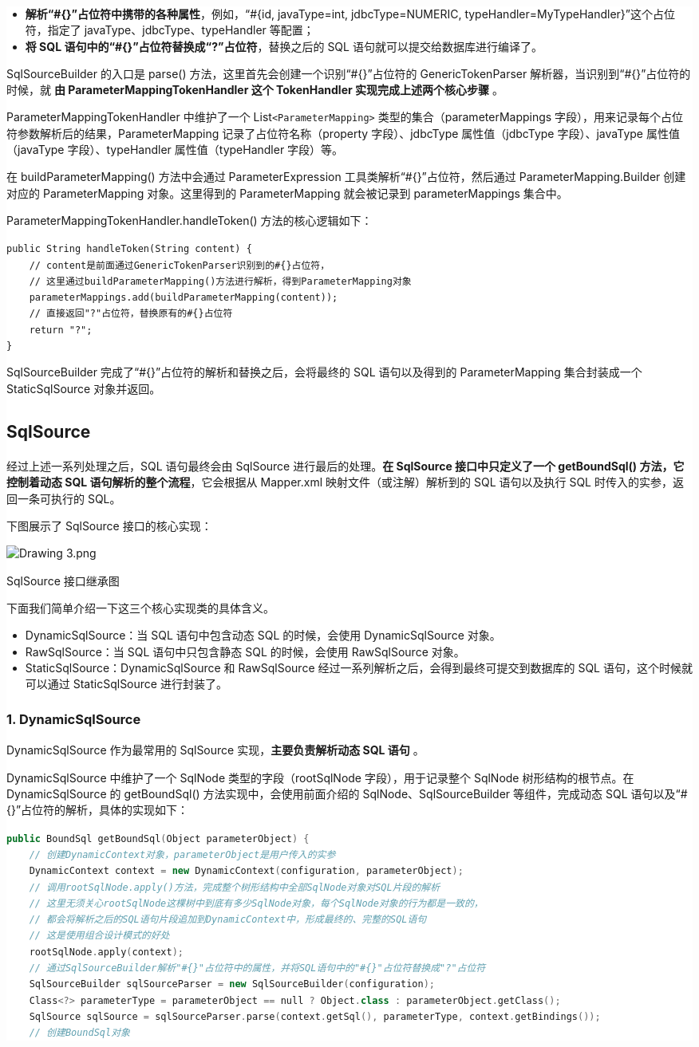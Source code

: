 - **解析“#{}”占位符中携带的各种属性**，例如，“#{id, javaType=int, jdbcType=NUMERIC, typeHandler=MyTypeHandler}”这个占位符，指定了 javaType、jdbcType、typeHandler 等配置；
- **将 SQL 语句中的“#{}”占位符替换成“?”占位符**，替换之后的 SQL 语句就可以提交给数据库进行编译了。

SqlSourceBuilder 的入口是 parse() 方法，这里首先会创建一个识别“#{}”占位符的 GenericTokenParser 解析器，当识别到“#{}”占位符的时候，就 **由 ParameterMappingTokenHandler 这个 TokenHandler 实现完成上述两个核心步骤** 。

ParameterMappingTokenHandler 中维护了一个 List`<ParameterMapping>` 类型的集合（parameterMappings 字段），用来记录每个占位符参数解析后的结果，ParameterMapping 记录了占位符名称（property 字段）、jdbcType 属性值（jdbcType 字段）、javaType 属性值（javaType 字段）、typeHandler 属性值（typeHandler 字段）等。

在 buildParameterMapping() 方法中会通过 ParameterExpression 工具类解析“#{}”占位符，然后通过 ParameterMapping.Builder 创建对应的 ParameterMapping 对象。这里得到的 ParameterMapping 就会被记录到 parameterMappings 集合中。

ParameterMappingTokenHandler.handleToken() 方法的核心逻辑如下：

```plaintext
public String handleToken(String content) {
    // content是前面通过GenericTokenParser识别到的#{}占位符，
    // 这里通过buildParameterMapping()方法进行解析，得到ParameterMapping对象
    parameterMappings.add(buildParameterMapping(content));
    // 直接返回"?"占位符，替换原有的#{}占位符
    return "?";
}
```

SqlSourceBuilder 完成了“#{}”占位符的解析和替换之后，会将最终的 SQL 语句以及得到的 ParameterMapping 集合封装成一个 StaticSqlSource 对象并返回。

## SqlSource

经过上述一系列处理之后，SQL 语句最终会由 SqlSource 进行最后的处理。**在 SqlSource 接口中只定义了一个 getBoundSql() 方法，它控制着动态 SQL 语句解析的整个流程**，它会根据从 Mapper.xml 映射文件（或注解）解析到的 SQL 语句以及执行 SQL 时传入的实参，返回一条可执行的 SQL。

下图展示了 SqlSource 接口的核心实现：

![Drawing 3.png](assets/CioPOWBB-6CAFZlRAAEeTrexVm4358.png)

SqlSource 接口继承图

下面我们简单介绍一下这三个核心实现类的具体含义。

- DynamicSqlSource：当 SQL 语句中包含动态 SQL 的时候，会使用 DynamicSqlSource 对象。
- RawSqlSource：当 SQL 语句中只包含静态 SQL 的时候，会使用 RawSqlSource 对象。
- StaticSqlSource：DynamicSqlSource 和 RawSqlSource 经过一系列解析之后，会得到最终可提交到数据库的 SQL 语句，这个时候就可以通过 StaticSqlSource 进行封装了。

### 1. DynamicSqlSource

DynamicSqlSource 作为最常用的 SqlSource 实现，**主要负责解析动态 SQL 语句** 。

DynamicSqlSource 中维护了一个 SqlNode 类型的字段（rootSqlNode 字段），用于记录整个 SqlNode 树形结构的根节点。在 DynamicSqlSource 的 getBoundSql() 方法实现中，会使用前面介绍的 SqlNode、SqlSourceBuilder 等组件，完成动态 SQL 语句以及“#{}”占位符的解析，具体的实现如下：

```cpp
public BoundSql getBoundSql(Object parameterObject) {
    // 创建DynamicContext对象，parameterObject是用户传入的实参
    DynamicContext context = new DynamicContext(configuration, parameterObject);
    // 调用rootSqlNode.apply()方法，完成整个树形结构中全部SqlNode对象对SQL片段的解析
    // 这里无须关心rootSqlNode这棵树中到底有多少SqlNode对象，每个SqlNode对象的行为都是一致的，
    // 都会将解析之后的SQL语句片段追加到DynamicContext中，形成最终的、完整的SQL语句
    // 这是使用组合设计模式的好处
    rootSqlNode.apply(context);
    // 通过SqlSourceBuilder解析"#{}"占位符中的属性，并将SQL语句中的"#{}"占位符替换成"?"占位符
    SqlSourceBuilder sqlSourceParser = new SqlSourceBuilder(configuration);
    Class<?> parameterType = parameterObject == null ? Object.class : parameterObject.getClass();
    SqlSource sqlSource = sqlSourceParser.parse(context.getSql(), parameterType, context.getBindings());
    // 创建BoundSql对象
```